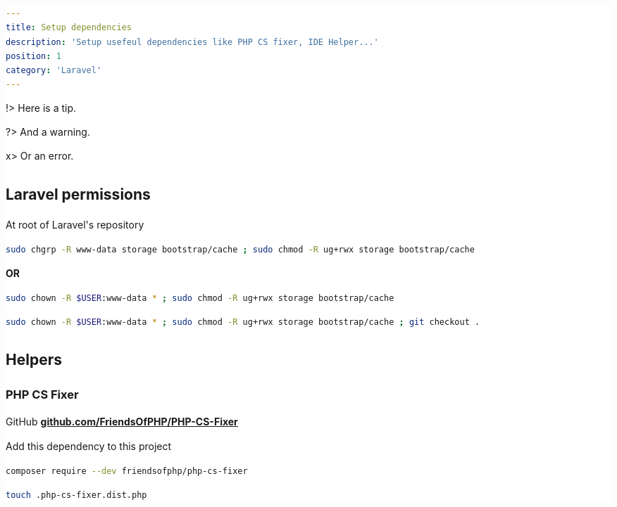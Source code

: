 ```yaml
---
title: Setup dependencies
description: 'Setup usefeul dependencies like PHP CS fixer, IDE Helper...'
position: 1
category: 'Laravel'
---
```


!> Here is a tip.

?> And a warning.

x> Or an error.

## Laravel permissions

At root of Laravel's repository

```bash
sudo chgrp -R www-data storage bootstrap/cache ; sudo chmod -R ug+rwx storage bootstrap/cache
```

**OR**

<content-code-group>
  <content-code-block label="Simple" active>

  ```bash
  sudo chown -R $USER:www-data * ; sudo chmod -R ug+rwx storage bootstrap/cache
  ```

  </content-code-block>
  <content-code-block label="Remove Git changements">

  ```bash
  sudo chown -R $USER:www-data * ; sudo chmod -R ug+rwx storage bootstrap/cache ; git checkout .
  ```

  </content-code-block>
</content-code-group>

## Helpers

### PHP CS Fixer

<content-alert type="info"> GitHub
[**github.com/FriendsOfPHP/PHP-CS-Fixer**](https://github.com/FriendsOfPHP/PHP-CS-Fixer)
</content-alert>

Add this dependency to this project

```bash
composer require --dev friendsofphp/php-cs-fixer
```

```bash
touch .php-cs-fixer.dist.php
```
